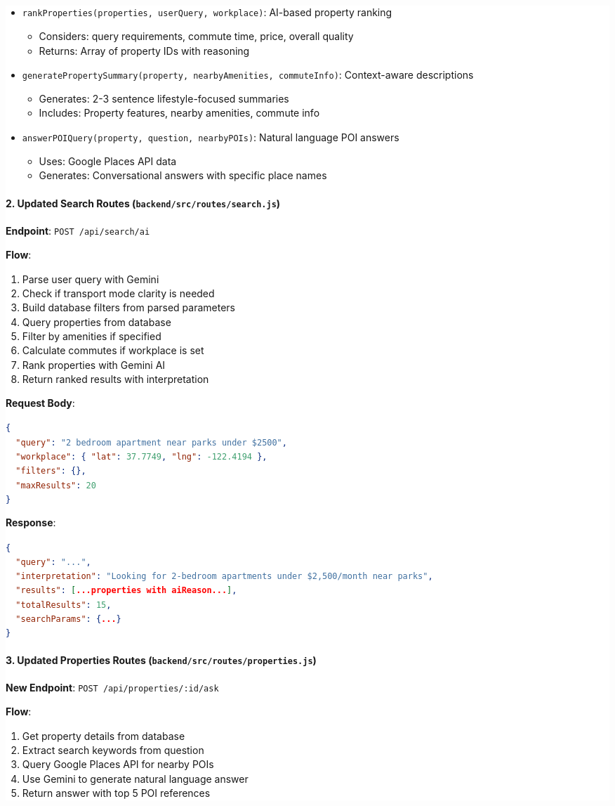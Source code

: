 - `rankProperties(properties, userQuery, workplace)`: AI-based property ranking
  - Considers: query requirements, commute time, price, overall quality
  - Returns: Array of property IDs with reasoning

- `generatePropertySummary(property, nearbyAmenities, commuteInfo)`: Context-aware descriptions
  - Generates: 2-3 sentence lifestyle-focused summaries
  - Includes: Property features, nearby amenities, commute info

- `answerPOIQuery(property, question, nearbyPOIs)`: Natural language POI answers
  - Uses: Google Places API data
  - Generates: Conversational answers with specific place names

#### 2. **Updated Search Routes** (`backend/src/routes/search.js`)

**Endpoint**: `POST /api/search/ai`

**Flow**:
1. Parse user query with Gemini
2. Check if transport mode clarity is needed
3. Build database filters from parsed parameters
4. Query properties from database
5. Filter by amenities if specified
6. Calculate commutes if workplace is set
7. Rank properties with Gemini AI
8. Return ranked results with interpretation

**Request Body**:
```json
{
  "query": "2 bedroom apartment near parks under $2500",
  "workplace": { "lat": 37.7749, "lng": -122.4194 },
  "filters": {},
  "maxResults": 20
}
```

**Response**:
```json
{
  "query": "...",
  "interpretation": "Looking for 2-bedroom apartments under $2,500/month near parks",
  "results": [...properties with aiReason...],
  "totalResults": 15,
  "searchParams": {...}
}
```

#### 3. **Updated Properties Routes** (`backend/src/routes/properties.js`)

**New Endpoint**: `POST /api/properties/:id/ask`

**Flow**:
1. Get property details from database
2. Extract search keywords from question
3. Query Google Places API for nearby POIs
4. Use Gemini to generate natural language answer
5. Return answer with top 5 POI references
